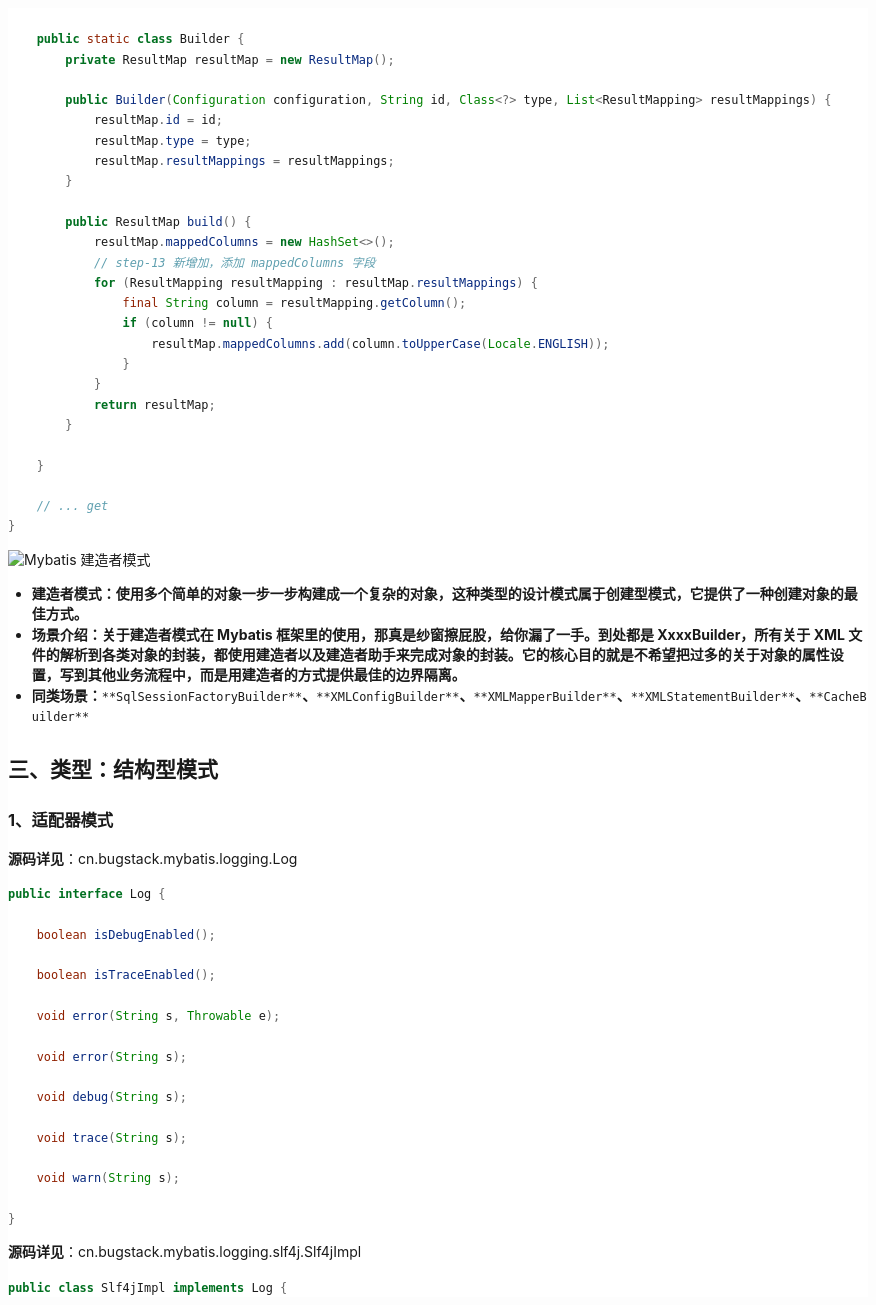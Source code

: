 ```java

    public static class Builder {
        private ResultMap resultMap = new ResultMap();

        public Builder(Configuration configuration, String id, Class<?> type, List<ResultMapping> resultMappings) {
            resultMap.id = id;
            resultMap.type = type;
            resultMap.resultMappings = resultMappings;
        }

        public ResultMap build() {
            resultMap.mappedColumns = new HashSet<>();
            // step-13 新增加，添加 mappedColumns 字段
            for (ResultMapping resultMapping : resultMap.resultMappings) {
                final String column = resultMapping.getColumn();
                if (column != null) {
                    resultMap.mappedColumns.add(column.toUpperCase(Locale.ENGLISH));
                }
            }
            return resultMap;
        }

    }
    
    // ... get
}
```
![Mybatis 建造者模式](https://cdn.nlark.com/yuque/0/2022/png/396745/1659689471458-27a7d19e-a165-46a0-b148-1dc1aa5522ec.png#clientId=udb599eb8-9025-4&from=paste&id=u5011c2fb&originHeight=444&originWidth=1038&originalType=url&ratio=1&rotation=0&showTitle=true&status=done&style=shadow&taskId=u77cce0a6-d2e8-47fc-927e-fce12002889&title=Mybatis%20%E5%BB%BA%E9%80%A0%E8%80%85%E6%A8%A1%E5%BC%8F "Mybatis 建造者模式")

- **建造者模式：使用多个简单的对象一步一步构建成一个复杂的对象，这种类型的设计模式属于创建型模式，它提供了一种创建对象的最佳方式。**
- **场景介绍：关于建造者模式在 Mybatis 框架里的使用，那真是纱窗擦屁股，给你漏了一手。到处都是 XxxxBuilder，所有关于 XML 文件的解析到各类对象的封装，都使用建造者以及建造者助手来完成对象的封装。它的核心目的就是不希望把过多的关于对象的属性设置，写到其他业务流程中，而是用建造者的方式提供最佳的边界隔离。**
- **同类场景：**`**SqlSessionFactoryBuilder**`**、**`**XMLConfigBuilder**`**、**`**XMLMapperBuilder**`**、**`**XMLStatementBuilder**`**、**`**CacheBuilder**`
<a name="EbYxf"></a>
## **三、类型：结构型模式**
<a name="bbRTR"></a>
### 1、适配器模式
**源码详见**：cn.bugstack.mybatis.logging.Log
```java
public interface Log {

	boolean isDebugEnabled();

	boolean isTraceEnabled();

	void error(String s, Throwable e);

	void error(String s);

	void debug(String s);

	void trace(String s);

	void warn(String s);

}
```
**源码详见**：cn.bugstack.mybatis.logging.slf4j.Slf4jImpl
```java
public class Slf4jImpl implements Log {
```